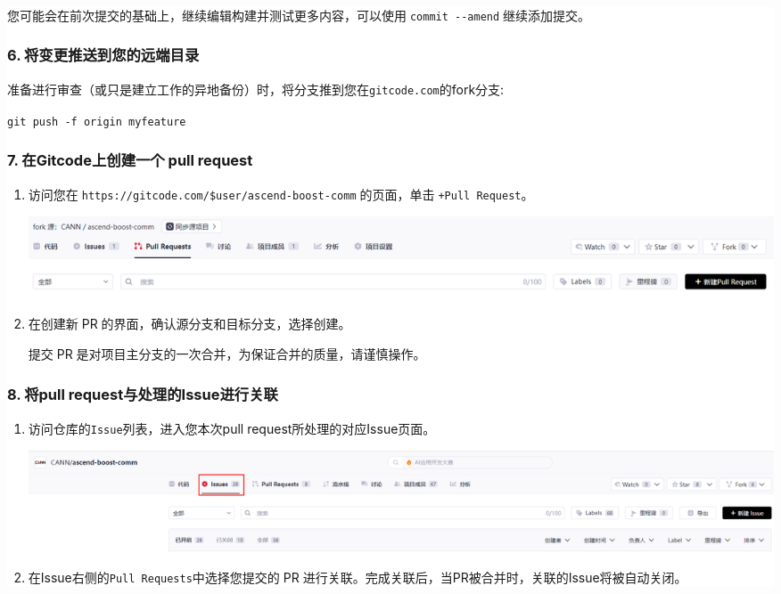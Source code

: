 您可能会在前次提交的基础上，继续编辑构建并测试更多内容，可以使用 `commit --amend` 继续添加提交。



### 6. 将变更推送到您的远端目录

准备进行审查（或只是建立工作的异地备份）时，将分支推到您在`gitcode.com`的fork分支:

```
git push -f origin myfeature
```

### 7. 在Gitcode上创建一个 pull request

1. 访问您在 `https://gitcode.com/$user/ascend-boost-comm` 的页面，单击 `+Pull Request`。
   
   ![新建PR](../images/create-pr.png)

2. 在创建新 PR 的界面，确认源分支和目标分支，选择创建。

   提交 PR 是对项目主分支的一次合并，为保证合并的质量，请谨慎操作。


### 8. 将pull request与处理的Issue进行关联

1. 访问仓库的`Issue`列表，进入您本次pull request所处理的对应Issue页面。

   ![Issue列表](../images/issue-list.png)

2. 在Issue右侧的`Pull Requests`中选择您提交的 PR 进行关联。完成关联后，当PR被合并时，关联的Issue将被自动关闭。
   